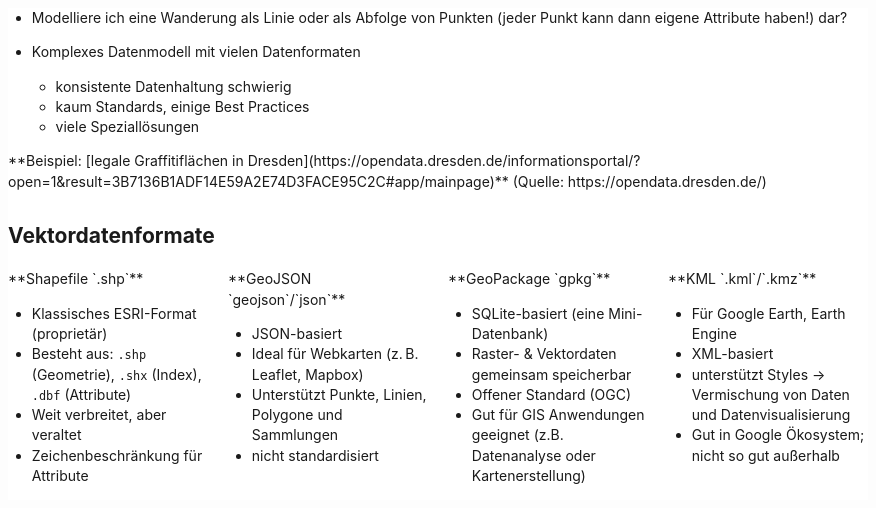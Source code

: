   * Modelliere ich eine Wanderung als Linie oder als Abfolge von Punkten (jeder Punkt kann dann eigene Attribute haben!) dar?
* Komplexes Datenmodell mit vielen Datenformaten
  
  * konsistente Datenhaltung schwierig
  * kaum Standards, einige Best Practices
  * viele Speziallösungen
</div>
<div style="flex: 2;">

<iframe width="100%" height="600px" src="assets/map.html"></iframe>
**Beispiel: [legale Graffitiflächen in Dresden](https://opendata.dresden.de/informationsportal/?open=1&result=3B7136B1ADF14E59A2E74D3FACE95C2C#app/mainpage)** (Quelle: https://opendata.dresden.de/)
</div>
</div>


## Vektordatenformate

<div style="display: flex; align-items: start; gap: 20px;">
<div style="flex: 1;">
**Shapefile `.shp`**

- Klassisches ESRI-Format (proprietär)
- Besteht aus: `.shp` (Geometrie), `.shx` (Index), `.dbf` (Attribute)
- Weit verbreitet, aber veraltet
- Zeichenbeschränkung für Attribute
</div>
<div style="flex: 1;">
**GeoJSON `geojson`/`json`**

- JSON-basiert
- Ideal für Webkarten (z. B. Leaflet, Mapbox)
- Unterstützt Punkte, Linien, Polygone und Sammlungen
- nicht standardisiert
</div>
<div style="flex: 1;">
**GeoPackage `gpkg`**

- SQLite-basiert (eine Mini-Datenbank)
- Raster- & Vektordaten gemeinsam speicherbar
- Offener Standard (OGC)
- Gut für GIS Anwendungen geeignet (z.B. Datenanalyse oder Kartenerstellung)
</div>
<div style="flex: 1;">
**KML `.kml`/`.kmz`**

- Für Google Earth, Earth Engine
- XML-basiert
- unterstützt Styles -> Vermischung von Daten und Datenvisualisierung
- Gut in Google Ökosystem; nicht so gut außerhalb
</div>
</div>
